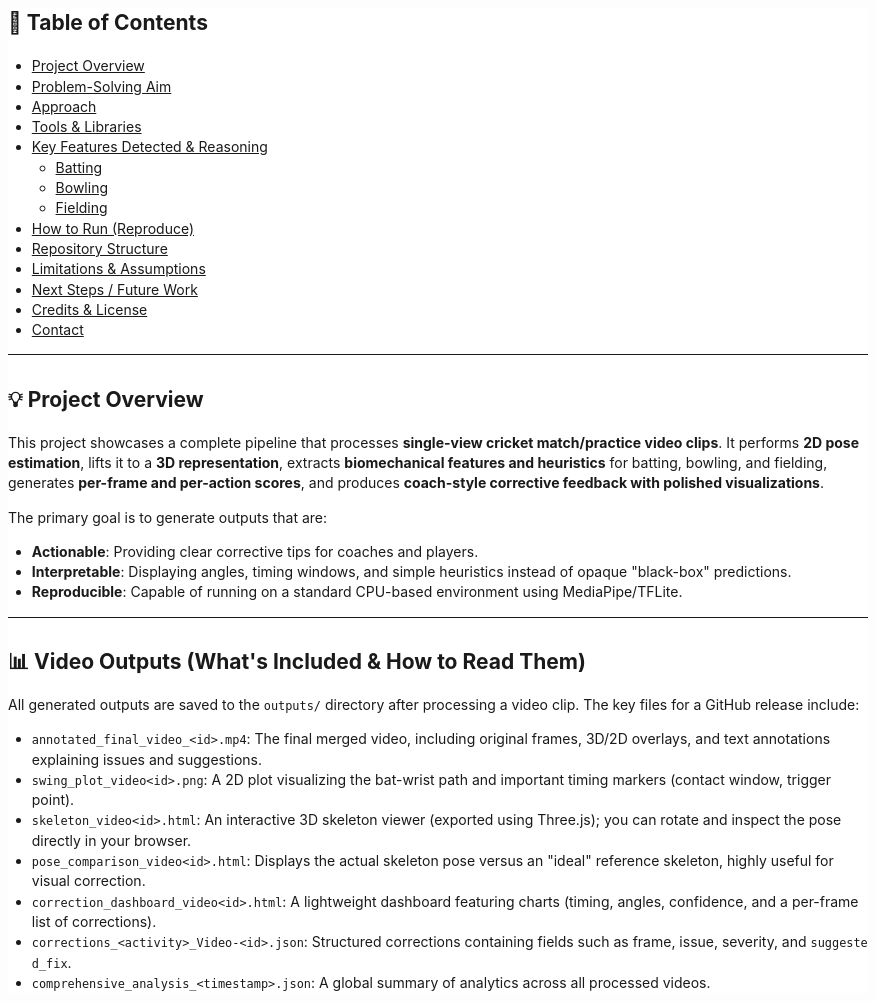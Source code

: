 ## 📝 Table of Contents

* [Project Overview](#-project-overview)
* [Problem-Solving Aim](#-problem-solving-aim)
* [Approach](#-approach-high-level-pipeline)
* [Tools & Libraries](#-tools--libraries)
* [Key Features Detected & Reasoning](#-key-features-detected--reasoning-details)
    * [Batting](#batting-what-we-detect)
    * [Bowling](#bowling-what-we-detect)
    * [Fielding](#fielding-what-we-detect)
* [How to Run (Reproduce)](#-how-to-run-reproduce)
* [Repository Structure](#-repository-structure-what-to-commit)
* [Limitations & Assumptions](#-limitations--assumptions)
* [Next Steps / Future Work](#-next-steps--future-work)
* [Credits & License](#-credits--license)
* [Contact](#-contact)

---

## 💡 Project Overview

This project showcases a complete pipeline that processes **single-view cricket match/practice video clips**. It performs **2D pose estimation**, lifts it to a **3D representation**, extracts **biomechanical features and heuristics** for batting, bowling, and fielding, generates **per-frame and per-action scores**, and produces **coach-style corrective feedback with polished visualizations**.

The primary goal is to generate outputs that are:

* **Actionable**: Providing clear corrective tips for coaches and players.
* **Interpretable**: Displaying angles, timing windows, and simple heuristics instead of opaque "black-box" predictions.
* **Reproducible**: Capable of running on a standard CPU-based environment using MediaPipe/TFLite.

---

## 📊 Video Outputs (What's Included & How to Read Them)

All generated outputs are saved to the `outputs/` directory after processing a video clip. The key files for a GitHub release include:

* `annotated_final_video_<id>.mp4`: The final merged video, including original frames, 3D/2D overlays, and text annotations explaining issues and suggestions.
* `swing_plot_video<id>.png`: A 2D plot visualizing the bat-wrist path and important timing markers (contact window, trigger point).
* `skeleton_video<id>.html`: An interactive 3D skeleton viewer (exported using Three.js); you can rotate and inspect the pose directly in your browser.
* `pose_comparison_video<id>.html`: Displays the actual skeleton pose versus an "ideal" reference skeleton, highly useful for visual correction.
* `correction_dashboard_video<id>.html`: A lightweight dashboard featuring charts (timing, angles, confidence, and a per-frame list of corrections).
* `corrections_<activity>_Video-<id>.json`: Structured corrections containing fields such as frame, issue, severity, and `suggested_fix`.
* `comprehensive_analysis_<timestamp>.json`: A global summary of analytics across all processed videos.
